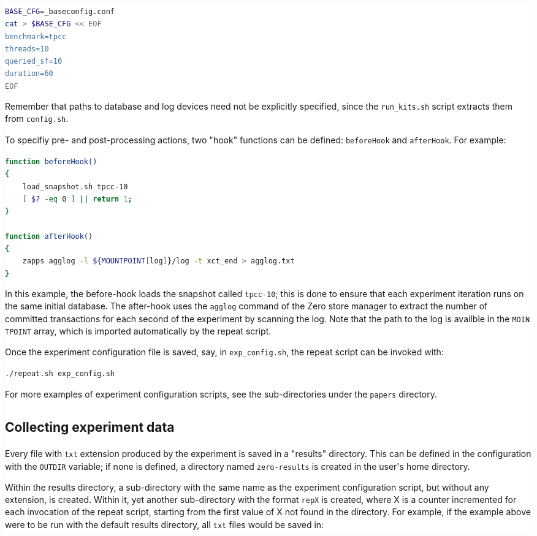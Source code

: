 ```bash
BASE_CFG=_baseconfig.conf 
cat > $BASE_CFG << EOF
benchmark=tpcc
threads=10
queried_sf=10
duration=60
EOF
```

Remember that paths to database and log devices need not be explicitly specified, since the `run_kits.sh` script extracts them from `config.sh`.

To specifiy pre- and post-processing actions, two "hook" functions can be defined: `beforeHook` and `afterHook`. For example:

```bash
function beforeHook()
{
    load_snapshot.sh tpcc-10
    [ $? -eq 0 ] || return 1;
}

function afterHook()
{
    zapps agglog -l ${MOUNTPOINT[log]}/log -t xct_end > agglog.txt
}
```

In this example, the before-hook loads the snapshot called `tpcc-10`; this is done to ensure that each experiment iteration runs on the same initial database. The after-hook uses the `agglog` command of the Zero store manager to extract the number of committed transactions for each second of the experiment by scanning the log. Note that the path to the log is availble in the `MOINTPOINT` array, which is imported automatically by the repeat script.

Once the experiment configuration file is saved, say, in `exp_config.sh`, the repeat script can be invoked with:

```bash
./repeat.sh exp_config.sh
```

For more examples of experiment configuration scripts, see the sub-directories under the `papers` directory.

## Collecting experiment data

Every file with `txt` extension produced by the experiment is saved in a "results" directory. This can be defined in the configuration with the `OUTDIR` variable; if none is defined, a directory named `zero-results` is created in the user's home directory.

Within the results directory, a sub-directory with the same name as the experiment configuration script, but without any extension, is created. Within it, yet another sub-directory with the format `repX` is created, where X is a counter incremented for each invocation of the repeat script, starting from the first value of X not found in the directory. For example, if the example above were to be run with the default results directory, all `txt` files would be saved in:

